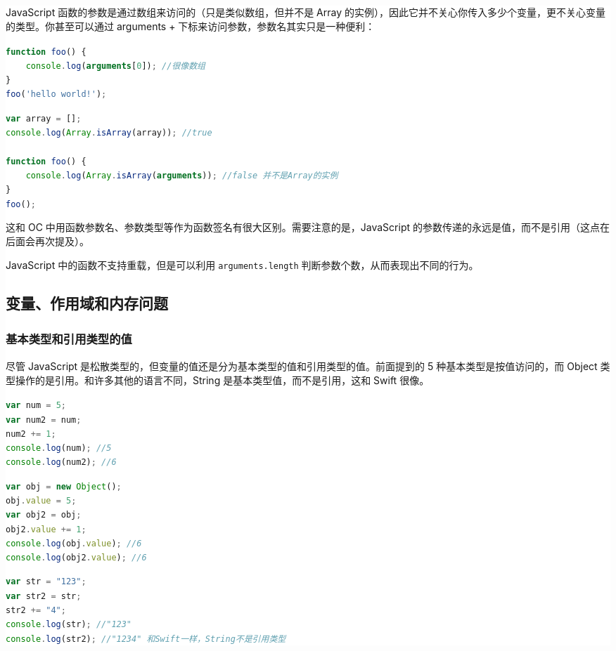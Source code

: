 JavaScript 函数的参数是通过数组来访问的（只是类似数组，但并不是 Array 的实例），因此它并不关心你传入多少个变量，更不关心变量的类型。你甚至可以通过 arguments + 下标来访问参数，参数名其实只是一种便利：

```javascript
function foo() {
    console.log(arguments[0]); //很像数组
}
foo('hello world!');
```

```javascript
var array = [];
console.log(Array.isArray(array)); //true

function foo() {
    console.log(Array.isArray(arguments)); //false 并不是Array的实例
}
foo();
```

这和 OC 中用函数参数名、参数类型等作为函数签名有很大区别。需要注意的是，JavaScript 的参数传递的永远是值，而不是引用（这点在后面会再次提及）。

JavaScript 中的函数不支持重载，但是可以利用 `arguments.length` 判断参数个数，从而表现出不同的行为。

## 变量、作用域和内存问题

### 基本类型和引用类型的值

尽管 JavaScript 是松散类型的，但变量的值还是分为基本类型的值和引用类型的值。前面提到的 5 种基本类型是按值访问的，而 Object 类型操作的是引用。和许多其他的语言不同，String 是基本类型值，而不是引用，这和 Swift 很像。

```javascript
var num = 5;
var num2 = num;
num2 += 1;
console.log(num); //5
console.log(num2); //6
```

```javascript
var obj = new Object();
obj.value = 5;
var obj2 = obj;
obj2.value += 1;
console.log(obj.value); //6
console.log(obj2.value); //6
```

```javascript
var str = "123";
var str2 = str;
str2 += "4";
console.log(str); //"123"
console.log(str2); //"1234" 和Swift一样，String不是引用类型
```
